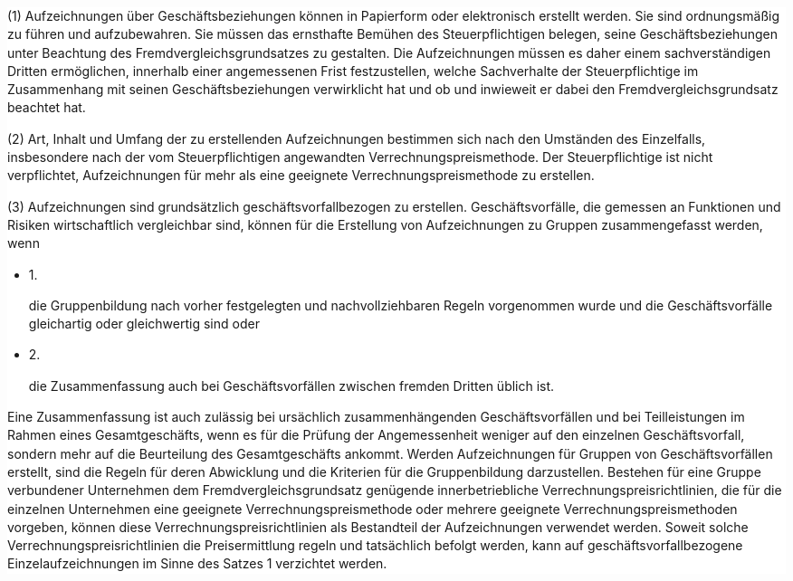 <div>

<div class="jurAbsatz">

(1) Aufzeichnungen über Geschäftsbeziehungen können in Papierform oder
elektronisch erstellt werden. Sie sind ordnungsmäßig zu führen und
aufzubewahren. Sie müssen das ernsthafte Bemühen des Steuerpflichtigen
belegen, seine Geschäftsbeziehungen unter Beachtung des
Fremdvergleichsgrundsatzes zu gestalten. Die Aufzeichnungen müssen es
daher einem sachverständigen Dritten ermöglichen, innerhalb einer
angemessenen Frist festzustellen, welche Sachverhalte der
Steuerpflichtige im Zusammenhang mit seinen Geschäftsbeziehungen
verwirklicht hat und ob und inwieweit er dabei den
Fremdvergleichsgrundsatz beachtet hat.

</div>

<div class="jurAbsatz">

(2) Art, Inhalt und Umfang der zu erstellenden Aufzeichnungen bestimmen
sich nach den Umständen des Einzelfalls, insbesondere nach der vom
Steuerpflichtigen angewandten Verrechnungspreismethode. Der
Steuerpflichtige ist nicht verpflichtet, Aufzeichnungen für mehr als
eine geeignete Verrechnungspreismethode zu erstellen.

</div>

<div class="jurAbsatz">

(3) Aufzeichnungen sind grundsätzlich geschäftsvorfallbezogen zu
erstellen. Geschäftsvorfälle, die gemessen an Funktionen und Risiken
wirtschaftlich vergleichbar sind, können für die Erstellung von
Aufzeichnungen zu Gruppen zusammengefasst werden, wenn

  - 1\.
    
    <div>
    
    die Gruppenbildung nach vorher festgelegten und nachvollziehbaren
    Regeln vorgenommen wurde und die Geschäftsvorfälle gleichartig oder
    gleichwertig sind oder
    
    </div>

  - 2\.
    
    <div>
    
    die Zusammenfassung auch bei Geschäftsvorfällen zwischen fremden
    Dritten üblich ist.
    
    </div>

Eine Zusammenfassung ist auch zulässig bei ursächlich zusammenhängenden
Geschäftsvorfällen und bei Teilleistungen im Rahmen eines
Gesamtgeschäfts, wenn es für die Prüfung der Angemessenheit weniger auf
den einzelnen Geschäftsvorfall, sondern mehr auf die Beurteilung des
Gesamtgeschäfts ankommt. Werden Aufzeichnungen für Gruppen von
Geschäftsvorfällen erstellt, sind die Regeln für deren Abwicklung und
die Kriterien für die Gruppenbildung darzustellen. Bestehen für eine
Gruppe verbundener Unternehmen dem Fremdvergleichsgrundsatz genügende
innerbetriebliche Verrechnungspreisrichtlinien, die für die einzelnen
Unternehmen eine geeignete Verrechnungspreismethode oder mehrere
geeignete Verrechnungspreismethoden vorgeben, können diese
Verrechnungspreisrichtlinien als Bestandteil der Aufzeichnungen
verwendet werden. Soweit solche Verrechnungspreisrichtlinien die
Preisermittlung regeln und tatsächlich befolgt werden, kann auf
geschäftsvorfallbezogene Einzelaufzeichnungen im Sinne des Satzes 1
verzichtet werden.
